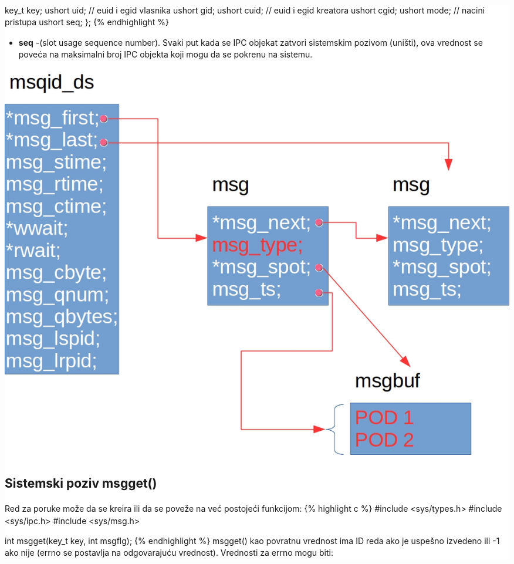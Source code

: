   key_t key;
  ushort uid; // euid i egid vlasnika
  ushort gid;
  ushort cuid; // euid i egid kreatora
  ushort cgid;
  ushort mode; // nacini pristupa
  ushort seq;
};
{% endhighlight %}
* **seq** -(slot usage sequence number). Svaki put kada se IPC objekat zatvori sistemskim pozivom (uništi), ova vrednost se poveća na maksimalni broj IPC objekta koji mogu da se pokrenu na sistemu.

![Strukture jezgra.](/assets/os1/strukture_jezgra.jpg "Strukture jezgra.")

## Sistemski poziv msgget()

Red za poruke može da se kreira ili da se poveže na već postojeći funkcijom:
{% highlight c %}
#include <sys/types.h>
#include <sys/ipc.h>
#include <sys/msg.h>

int msgget(key_t key, int msgflg);
{% endhighlight %}
msgget() kao povratnu vrednost ima ID reda ako je uspešno izvedeno ili -1 ako nije (errno se postavlja na odgovarajuću vrednost). Vrednosti za errno mogu biti:

